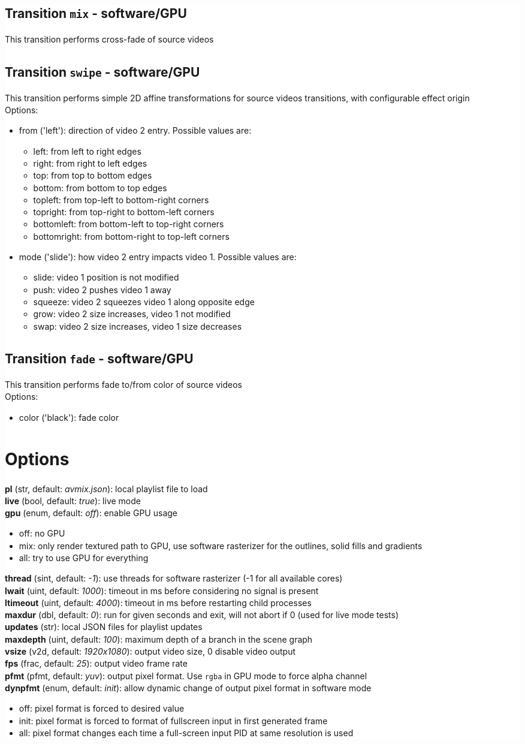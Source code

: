 ## Transition `mix` - software/GPU  
This transition performs cross-fade of source videos  

## Transition `swipe` - software/GPU  
This transition performs simple 2D affine transformations for source videos transitions, with configurable effect origin  
Options:  
* from ('left'): direction of video 2 entry. Possible values are:  
  * left: from left to right edges  
  * right: from right to left edges  
  * top: from top to bottom edges  
  * bottom: from bottom to top edges  
  * topleft: from top-left to bottom-right corners  
  * topright: from top-right to bottom-left corners  
  * bottomleft: from bottom-left to top-right corners  
  * bottomright: from bottom-right to top-left corners  
  
* mode ('slide'): how video 2 entry impacts video 1. Possible values are:  
  * slide: video 1 position is not modified  
  * push: video 2 pushes video 1 away  
  * squeeze: video 2 squeezes video 1 along opposite edge  
  * grow: video 2 size increases, video 1 not modified  
  * swap: video 2 size increases, video 1 size decreases  
  
## Transition `fade` - software/GPU  
This transition performs fade to/from color of source videos  
Options:  
* color ('black'): fade color  
  

# Options    
  
<a id="pl">__pl__</a> (str, default: _avmix.json_): local playlist file to load  
<a id="live">__live__</a> (bool, default: _true_): live mode  
<a id="gpu">__gpu__</a> (enum, default: _off_): enable GPU usage  
  * off: no GPU  
  * mix: only render textured path to GPU, use software rasterizer for the outlines, solid fills and gradients  
  * all: try to use GPU for everything  
  
<a id="thread">__thread__</a> (sint, default: _-1_): use threads for software rasterizer (-1 for all available cores)  
<a id="lwait">__lwait__</a> (uint, default: _1000_): timeout in ms before considering no signal is present  
<a id="ltimeout">__ltimeout__</a> (uint, default: _4000_): timeout in ms before restarting child processes  
<a id="maxdur">__maxdur__</a> (dbl, default: _0_): run for given seconds and exit, will not abort if 0 (used for live mode tests)  
<a id="updates">__updates__</a> (str): local JSON files for playlist updates  
<a id="maxdepth">__maxdepth__</a> (uint, default: _100_): maximum depth of a branch in the scene graph  
<a id="vsize">__vsize__</a> (v2d, default: _1920x1080_): output video size, 0 disable video output  
<a id="fps">__fps__</a> (frac, default: _25_): output video frame rate  
<a id="pfmt">__pfmt__</a> (pfmt, default: _yuv_): output pixel format. Use `rgba` in GPU mode to force alpha channel  
<a id="dynpfmt">__dynpfmt__</a> (enum, default: _init_): allow dynamic change of output pixel format in software mode  
  * off: pixel format is forced to desired value  
  * init: pixel format is forced to format of fullscreen input in first generated frame  
  * all: pixel format changes each time a full-screen input PID at same resolution is used  
  